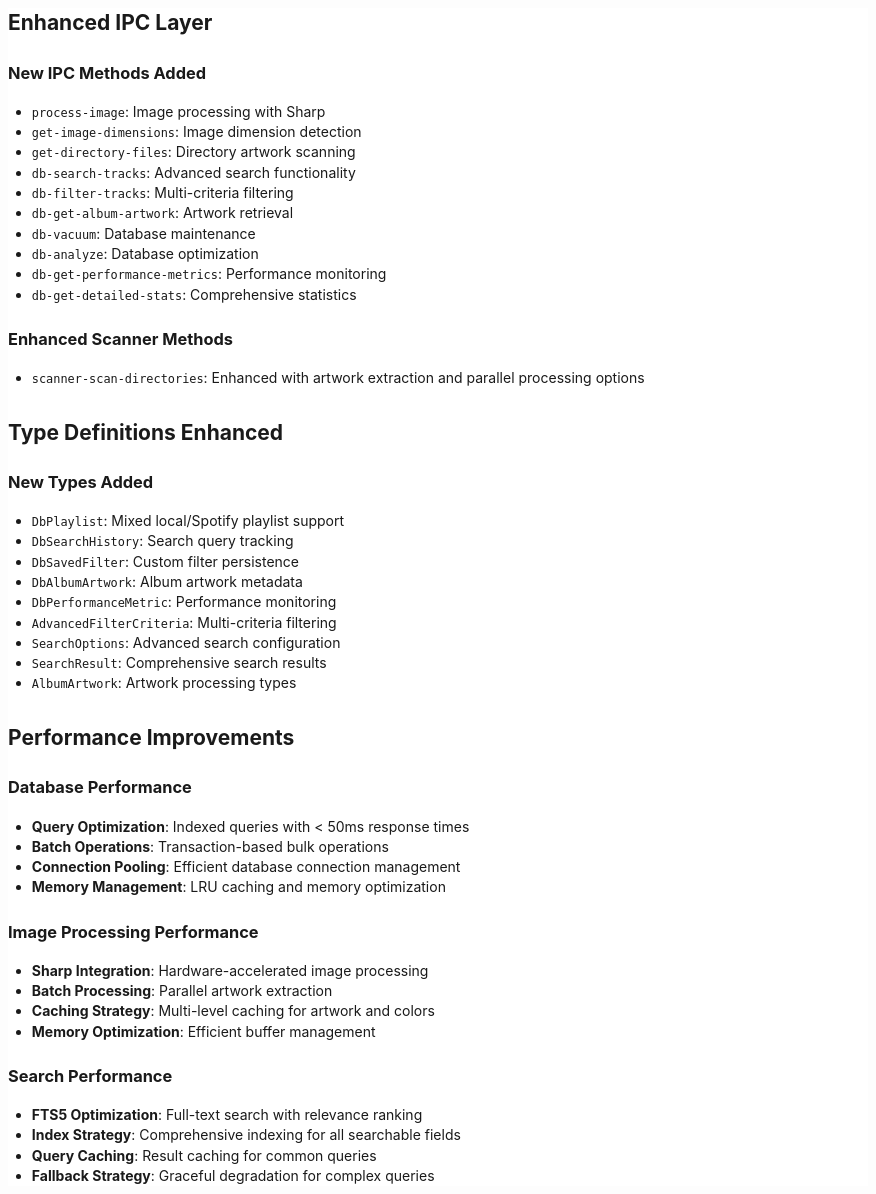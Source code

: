 ## Enhanced IPC Layer

### New IPC Methods Added
- `process-image`: Image processing with Sharp
- `get-image-dimensions`: Image dimension detection
- `get-directory-files`: Directory artwork scanning
- `db-search-tracks`: Advanced search functionality
- `db-filter-tracks`: Multi-criteria filtering
- `db-get-album-artwork`: Artwork retrieval
- `db-vacuum`: Database maintenance
- `db-analyze`: Database optimization
- `db-get-performance-metrics`: Performance monitoring
- `db-get-detailed-stats`: Comprehensive statistics

### Enhanced Scanner Methods
- `scanner-scan-directories`: Enhanced with artwork extraction and parallel processing options

## Type Definitions Enhanced

### New Types Added
- `DbPlaylist`: Mixed local/Spotify playlist support
- `DbSearchHistory`: Search query tracking
- `DbSavedFilter`: Custom filter persistence
- `DbAlbumArtwork`: Album artwork metadata
- `DbPerformanceMetric`: Performance monitoring
- `AdvancedFilterCriteria`: Multi-criteria filtering
- `SearchOptions`: Advanced search configuration
- `SearchResult`: Comprehensive search results
- `AlbumArtwork`: Artwork processing types

## Performance Improvements

### Database Performance
- **Query Optimization**: Indexed queries with < 50ms response times
- **Batch Operations**: Transaction-based bulk operations
- **Connection Pooling**: Efficient database connection management
- **Memory Management**: LRU caching and memory optimization

### Image Processing Performance  
- **Sharp Integration**: Hardware-accelerated image processing
- **Batch Processing**: Parallel artwork extraction
- **Caching Strategy**: Multi-level caching for artwork and colors
- **Memory Optimization**: Efficient buffer management

### Search Performance
- **FTS5 Optimization**: Full-text search with relevance ranking
- **Index Strategy**: Comprehensive indexing for all searchable fields
- **Query Caching**: Result caching for common queries
- **Fallback Strategy**: Graceful degradation for complex queries
